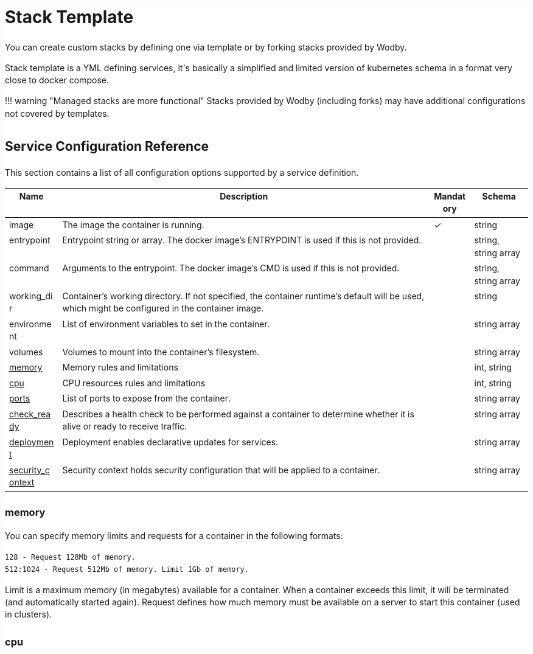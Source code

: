 # Stack Template

You can create custom stacks by defining one via template or by forking stacks provided by Wodby. 

Stack template is a YML defining services, it's basically a simplified and limited version of kubernetes schema in a format very close to docker compose.

!!! warning "Managed stacks are more functional"
    Stacks provided by Wodby (including forks) may have additional configurations not covered by templates. 
 
## Service Configuration Reference

This section contains a list of all configuration options supported by a service definition.

| Name | Description | Mandatory | Schema | 
| ---- | ----------- | -------- | ------ |
| image | The image the container is running. | ✓ | string |
| entrypoint | Entrypoint string or array. The docker image’s ENTRYPOINT is used if this is not provided. |  | string, string array |
| command | Arguments to the entrypoint. The docker image’s CMD is used if this is not provided. |  | string, string array |
| working_dir | Container’s working directory. If not specified, the container runtime’s default will be used, which might be configured in the container image. |  | string |
| environment | List of environment variables to set in the container. |  | string array |
| volumes | Volumes to mount into the container’s filesystem. |  | string array |
| [memory](#memory) | Memory rules and limitations |  | int, string | 
| [cpu](#cpu) | CPU resources rules and limitations |  | int, string |
| [ports](#ports) | List of ports to expose from the container. |  | string array |
| [check_ready](#check-ready) | Describes a health check to be performed against a container to determine whether it is alive or ready to receive traffic. |  | string array |
| [deployment](#deployment) | Deployment enables declarative updates for services. |  | string array |
| [security_context](#securitycontext) | Security context holds security configuration that will be applied to a container. |  | string array |

### memory

You can specify memory limits and requests for a container in the following formats:   

```
128 - Request 128Mb of memory.
512:1024 - Request 512Mb of memory. Limit 1Gb of memory.
```

Limit is a maximum memory (in megabytes) available for a container. When a container exceeds this limit, it will be terminated (and automatically started again). Request defines how much memory must be available on a server to start this container (used in clusters).    

### cpu
